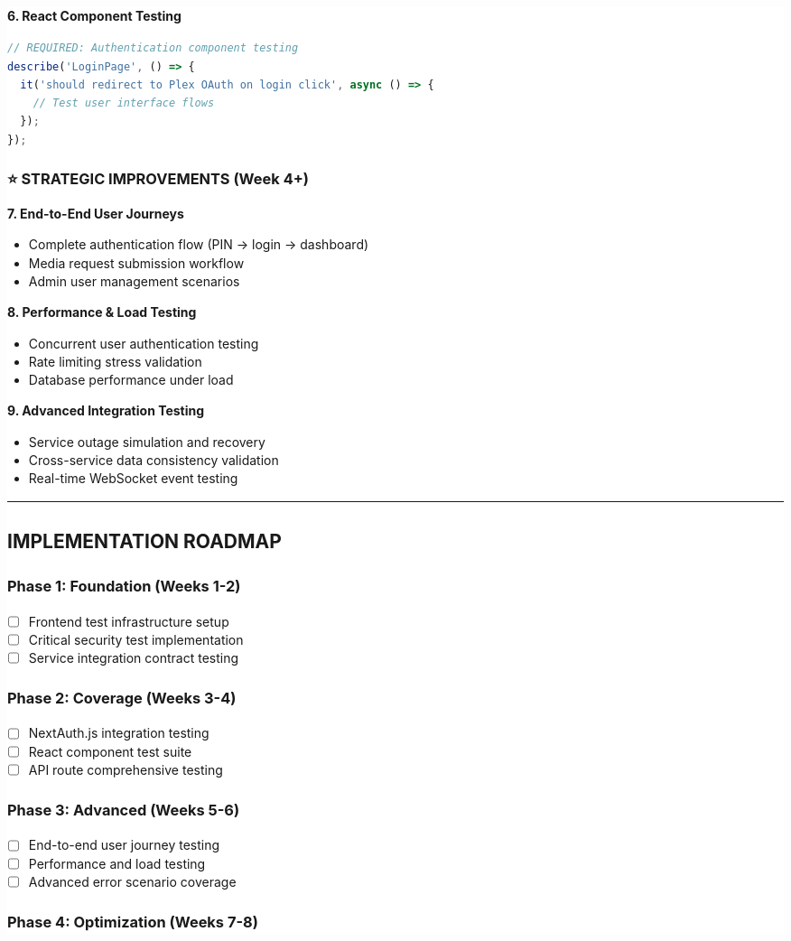 **6. React Component Testing**

```typescript
// REQUIRED: Authentication component testing
describe('LoginPage', () => {
  it('should redirect to Plex OAuth on login click', async () => {
    // Test user interface flows
  });
});
```

### **⭐ STRATEGIC IMPROVEMENTS (Week 4+)**

**7. End-to-End User Journeys**

- Complete authentication flow (PIN → login → dashboard)
- Media request submission workflow
- Admin user management scenarios

**8. Performance & Load Testing**

- Concurrent user authentication testing
- Rate limiting stress validation
- Database performance under load

**9. Advanced Integration Testing**

- Service outage simulation and recovery
- Cross-service data consistency validation
- Real-time WebSocket event testing

---

## **IMPLEMENTATION ROADMAP**

### **Phase 1: Foundation (Weeks 1-2)**

- [ ] Frontend test infrastructure setup
- [ ] Critical security test implementation
- [ ] Service integration contract testing

### **Phase 2: Coverage (Weeks 3-4)**

- [ ] NextAuth.js integration testing
- [ ] React component test suite
- [ ] API route comprehensive testing

### **Phase 3: Advanced (Weeks 5-6)**

- [ ] End-to-end user journey testing
- [ ] Performance and load testing
- [ ] Advanced error scenario coverage

### **Phase 4: Optimization (Weeks 7-8)**

